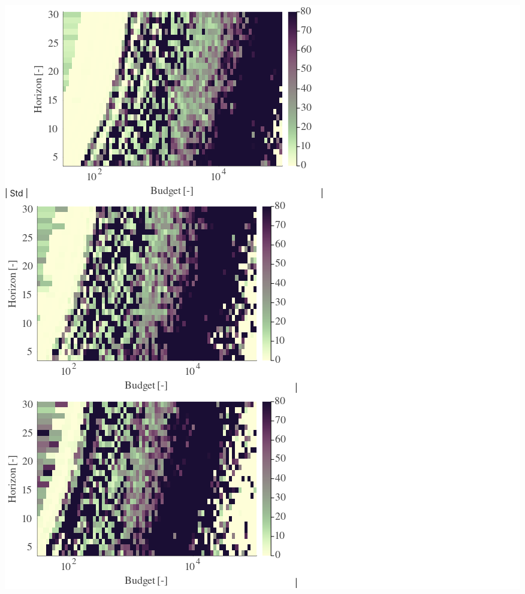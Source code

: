 | Std | ![](fig/sp_AP/std_g_0.65_cp_8.png) | ![](fig/sp_AP/std_g_0.7_cp_8.png) | ![](fig/sp_AP/std_g_0.75_cp_8.png) | 
